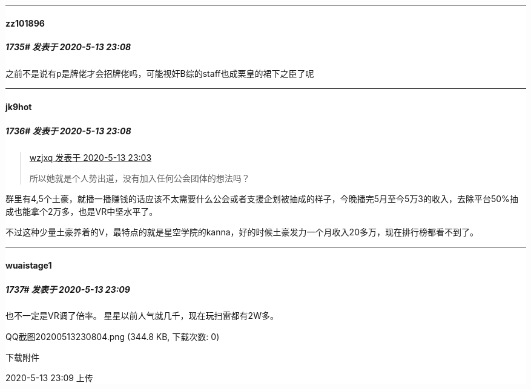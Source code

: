 
-----

####  zz101896  
##### 1735#       发表于 2020-5-13 23:08




之前不是说有p是牌佬才会招牌佬吗，可能视奸B综的staff也成栗皇的裙下之臣了呢







-----

####  jk9hot  
##### 1736#       发表于 2020-5-13 23:08



<blockquote><a href="httphttps://bbs.saraba1st.com/2b/forum.php?mod=redirect&amp;goto=findpost&amp;pid=47409352&amp;ptid=1934528" target="_blank">wzjxq 发表于 2020-5-13 23:03</a>

所以她就是个人势出道，没有加入任何公会团体的想法吗？</blockquote>
群里有4,5个土豪，就播一播赚钱的话应该不太需要什么公会或者支援企划被抽成的样子，今晚播完5月至今5万3的收入，去除平台50%抽成也能拿个2万多，也是VR中坚水平了。

不过这种少量土豪养着的V，最特点的就是星空学院的kanna，好的时候土豪发力一个月收入20多万，现在排行榜都看不到了。







-----

####  wuaistage1  
##### 1737#       发表于 2020-5-13 23:09




也不一定是VR调了倍率。 星星以前人气就几千，现在玩扫雷都有2W多。






QQ截图20200513230804.png
(344.8 KB, 下载次数: 0)




下载附件


2020-5-13 23:09 上传







